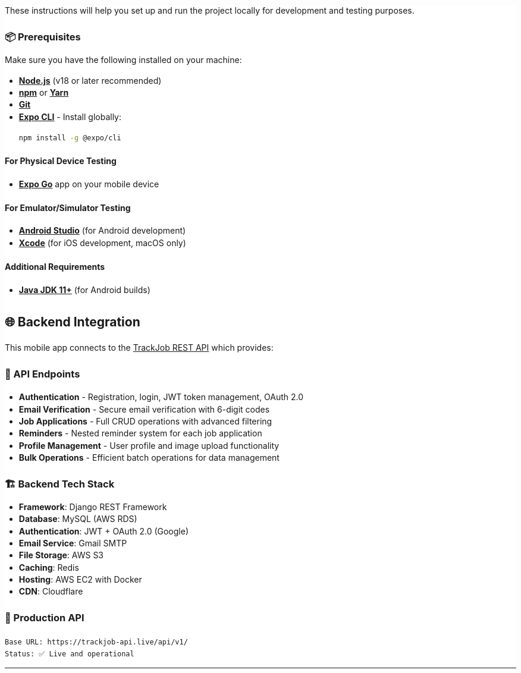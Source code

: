 These instructions will help you set up and run the project locally for development and testing purposes.

### 📦 Prerequisites

Make sure you have the following installed on your machine:

- **[Node.js](https://nodejs.org/)** (v18 or later recommended)
- **[npm](https://www.npmjs.com/)** or **[Yarn](https://yarnpkg.com/)**
- **[Git](https://git-scm.com/)**
- **[Expo CLI](https://docs.expo.dev/get-started/installation/)** - Install globally:
  ```bash
  npm install -g @expo/cli
  ```

#### For Physical Device Testing
- **[Expo Go](https://expo.dev/client)** app on your mobile device

#### For Emulator/Simulator Testing
- **[Android Studio](https://developer.android.com/studio)** (for Android development)
- **[Xcode](https://developer.apple.com/xcode/)** (for iOS development, macOS only)

#### Additional Requirements
- **[Java JDK 11+](https://www.oracle.com/java/technologies/javase/jdk11-archive-downloads.html)** (for Android builds)

## 🌐 Backend Integration

This mobile app connects to the [TrackJob REST API](https://github.com/wdotgonzales/trackjob-backend) which provides:

### 🔗 API Endpoints
- **Authentication** - Registration, login, JWT token management, OAuth 2.0
- **Email Verification** - Secure email verification with 6-digit codes
- **Job Applications** - Full CRUD operations with advanced filtering
- **Reminders** - Nested reminder system for each job application
- **Profile Management** - User profile and image upload functionality
- **Bulk Operations** - Efficient batch operations for data management

### 🏗️ Backend Tech Stack
- **Framework**: Django REST Framework
- **Database**: MySQL (AWS RDS)
- **Authentication**: JWT + OAuth 2.0 (Google)
- **Email Service**: Gmail SMTP
- **File Storage**: AWS S3
- **Caching**: Redis
- **Hosting**: AWS EC2 with Docker
- **CDN**: Cloudflare

### 📡 Production API
```
Base URL: https://trackjob-api.live/api/v1/
Status: ✅ Live and operational
```

---